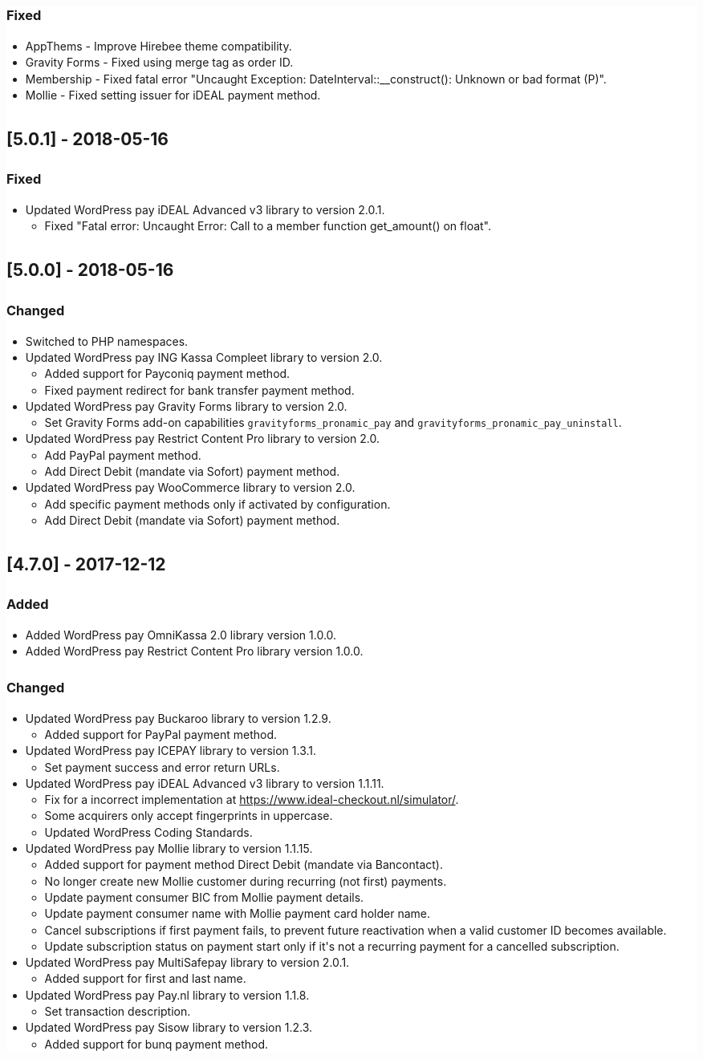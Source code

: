 ### Fixed
- AppThems - Improve Hirebee theme compatibility.
- Gravity Forms - Fixed using merge tag as order ID.
- Membership - Fixed fatal error "Uncaught Exception: DateInterval::__construct(): Unknown or bad format (P)".
- Mollie - Fixed setting issuer for iDEAL payment method.

## [5.0.1] - 2018-05-16

### Fixed
- Updated WordPress pay iDEAL Advanced v3 library to version 2.0.1.
  - Fixed "Fatal error: Uncaught Error: Call to a member function get_amount() on float".

## [5.0.0] - 2018-05-16

### Changed
- Switched to PHP namespaces.
- Updated WordPress pay ING Kassa Compleet library to version 2.0.
  - Added support for Payconiq payment method.
  - Fixed payment redirect for bank transfer payment method.
- Updated WordPress pay Gravity Forms library to version 2.0.
  - Set Gravity Forms add-on capabilities `gravityforms_pronamic_pay` and  `gravityforms_pronamic_pay_uninstall`.
- Updated WordPress pay Restrict Content Pro library to version 2.0.
  - Add PayPal payment method.
  - Add Direct Debit (mandate via Sofort) payment method.
- Updated WordPress pay WooCommerce library to version 2.0.
  - Add specific payment methods only if activated by configuration.
  - Add Direct Debit (mandate via Sofort) payment method.

## [4.7.0] - 2017-12-12

### Added
- Added WordPress pay OmniKassa 2.0 library version 1.0.0.
- Added WordPress pay Restrict Content Pro library version 1.0.0.

### Changed
- Updated WordPress pay Buckaroo library to version 1.2.9.
  - Added support for PayPal payment method.
- Updated WordPress pay ICEPAY library to version 1.3.1.
  - Set payment success and error return URLs.
- Updated WordPress pay iDEAL Advanced v3 library to version 1.1.11.
  - Fix for a incorrect implementation at https://www.ideal-checkout.nl/simulator/.
  - Some acquirers only accept fingerprints in uppercase.
  - Updated WordPress Coding Standards.
- Updated WordPress pay Mollie library to version 1.1.15.
  - Added support for payment method Direct Debit (mandate via Bancontact).
  - No longer create new Mollie customer during recurring (not first) payments.
  - Update payment consumer BIC from Mollie payment details.
  - Update payment consumer name with Mollie payment card holder name.
  - Cancel subscriptions if first payment fails, to prevent future reactivation when a valid customer ID becomes available.
  - Update subscription status on payment start only if it's not a recurring payment for a cancelled subscription.
- Updated WordPress pay MultiSafepay library to version 2.0.1.
  - Added support for first and last name.
- Updated WordPress pay Pay.nl library to version 1.1.8.
  - Set transaction description.
- Updated WordPress pay Sisow library to version 1.2.3.
  - Added support for bunq payment method.